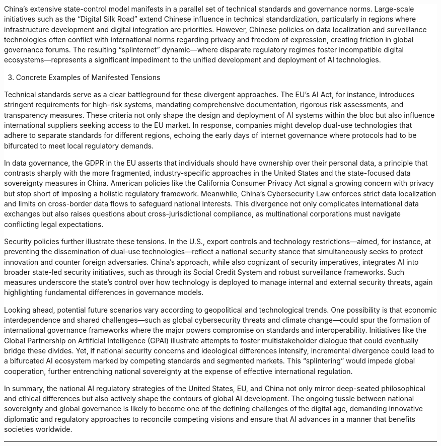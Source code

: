 China’s extensive state-control model manifests in a parallel set of technical standards and governance norms. Large-scale initiatives such as the “Digital Silk Road” extend Chinese influence in technical standardization, particularly in regions where infrastructure development and digital integration are priorities. However, Chinese policies on data localization and surveillance technologies often conflict with international norms regarding privacy and freedom of expression, creating friction in global governance forums. The resulting “splinternet” dynamic—where disparate regulatory regimes foster incompatible digital ecosystems—represents a significant impediment to the unified development and deployment of AI technologies.

3. Concrete Examples of Manifested Tensions

Technical standards serve as a clear battleground for these divergent approaches. The EU’s AI Act, for instance, introduces stringent requirements for high-risk systems, mandating comprehensive documentation, rigorous risk assessments, and transparency measures. These criteria not only shape the design and deployment of AI systems within the bloc but also influence international suppliers seeking access to the EU market. In response, companies might develop dual-use technologies that adhere to separate standards for different regions, echoing the early days of internet governance where protocols had to be bifurcated to meet local regulatory demands.

In data governance, the GDPR in the EU asserts that individuals should have ownership over their personal data, a principle that contrasts sharply with the more fragmented, industry-specific approaches in the United States and the state-focused data sovereignty measures in China. American policies like the California Consumer Privacy Act signal a growing concern with privacy but stop short of imposing a holistic regulatory framework. Meanwhile, China’s Cybersecurity Law enforces strict data localization and limits on cross-border data flows to safeguard national interests. This divergence not only complicates international data exchanges but also raises questions about cross-jurisdictional compliance, as multinational corporations must navigate conflicting legal expectations.

Security policies further illustrate these tensions. In the U.S., export controls and technology restrictions—aimed, for instance, at preventing the dissemination of dual-use technologies—reflect a national security stance that simultaneously seeks to protect innovation and counter foreign adversaries. China’s approach, while also cognizant of security imperatives, integrates AI into broader state-led security initiatives, such as through its Social Credit System and robust surveillance frameworks. Such measures underscore the state’s control over how technology is deployed to manage internal and external security threats, again highlighting fundamental differences in governance models.

Looking ahead, potential future scenarios vary according to geopolitical and technological trends. One possibility is that economic interdependence and shared challenges—such as global cybersecurity threats and climate change—could spur the formation of international governance frameworks where the major powers compromise on standards and interoperability. Initiatives like the Global Partnership on Artificial Intelligence (GPAI) illustrate attempts to foster multistakeholder dialogue that could eventually bridge these divides. Yet, if national security concerns and ideological differences intensify, incremental divergence could lead to a bifurcated AI ecosystem marked by competing standards and segmented markets. This “splintering” would impede global cooperation, further entrenching national sovereignty at the expense of effective international regulation.

In summary, the national AI regulatory strategies of the United States, EU, and China not only mirror deep-seated philosophical and ethical differences but also actively shape the contours of global AI development. The ongoing tussle between national sovereignty and global governance is likely to become one of the defining challenges of the digital age, demanding innovative diplomatic and regulatory approaches to reconcile competing visions and ensure that AI advances in a manner that benefits societies worldwide.

---
